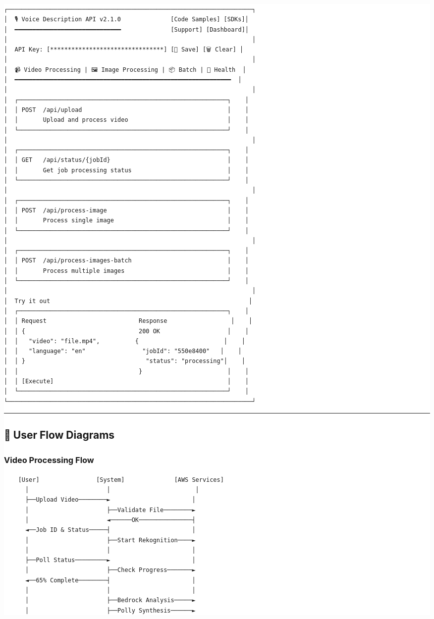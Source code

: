 ```
┌─────────────────────────────────────────────────────────────────────┐
│  🎙️ Voice Description API v2.1.0              [Code Samples] [SDKs]│
│  ━━━━━━━━━━━━━━━━━━━━━━━━━━━━━━              [Support] [Dashboard]│
│                                                                     │
│  API Key: [********************************] [💾 Save] [🗑️ Clear] │
│                                                                     │
│  📹 Video Processing | 🖼️ Image Processing | 📦 Batch | 💚 Health  │
│  ━━━━━━━━━━━━━━━━━━━━━━━━━━━━━━━━━━━━━━━━━━━━━━━━━━━━━━━━━━━━━  │
│                                                                     │
│  ┌───────────────────────────────────────────────────────────┐    │
│  │ POST  /api/upload                                         │    │
│  │       Upload and process video                            │    │
│  └───────────────────────────────────────────────────────────┘    │
│                                                                     │
│  ┌───────────────────────────────────────────────────────────┐    │
│  │ GET   /api/status/{jobId}                                 │    │
│  │       Get job processing status                           │    │
│  └───────────────────────────────────────────────────────────┘    │
│                                                                     │
│  ┌───────────────────────────────────────────────────────────┐    │
│  │ POST  /api/process-image                                  │    │
│  │       Process single image                                │    │
│  └───────────────────────────────────────────────────────────┘    │
│                                                                     │
│  ┌───────────────────────────────────────────────────────────┐    │
│  │ POST  /api/process-images-batch                           │    │
│  │       Process multiple images                             │    │
│  └───────────────────────────────────────────────────────────┘    │
│                                                                     │
│  Try it out                                                        │
│  ┌───────────────────────────────────────────────────────────┐    │
│  │ Request                          Response                  │    │
│  │ {                                200 OK                   │    │
│  │   "video": "file.mp4",          {                        │    │
│  │   "language": "en"                "jobId": "550e8400"   │    │
│  │ }                                  "status": "processing"│    │
│  │                                  }                        │    │
│  │ [Execute]                                                 │    │
│  └───────────────────────────────────────────────────────────┘    │
└─────────────────────────────────────────────────────────────────────┘
```

---

## 🔄 User Flow Diagrams

### Video Processing Flow
```
    [User]                [System]              [AWS Services]
      │                      │                        │
      ├──Upload Video────────►                       │
      │                      ├──Validate File────────►
      │                      ◄──────OK───────────────┤
      ◄──Job ID & Status─────┤                       │
      │                      ├──Start Rekognition────►
      │                      │                       │
      ├──Poll Status─────────►                       │
      │                      ├──Check Progress───────►
      ◄──65% Complete────────┤                       │
      │                      │                       │
      │                      ├──Bedrock Analysis─────►
      │                      ├──Polly Synthesis──────►
```